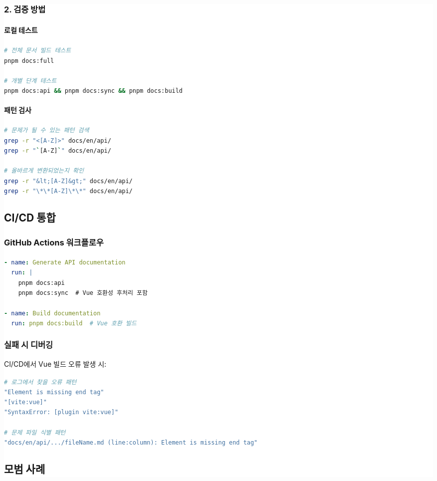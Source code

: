 ### 2. 검증 방법

#### 로컬 테스트
```bash
# 전체 문서 빌드 테스트
pnpm docs:full

# 개별 단계 테스트
pnpm docs:api && pnpm docs:sync && pnpm docs:build
```

#### 패턴 검사
```bash
# 문제가 될 수 있는 패턴 검색
grep -r "<[A-Z]>" docs/en/api/
grep -r "`[A-Z]`" docs/en/api/

# 올바르게 변환되었는지 확인
grep -r "&lt;[A-Z]&gt;" docs/en/api/
grep -r "\*\*[A-Z]\*\*" docs/en/api/
```

## CI/CD 통합

### GitHub Actions 워크플로우

```yaml
- name: Generate API documentation
  run: |
    pnpm docs:api
    pnpm docs:sync  # Vue 호환성 후처리 포함

- name: Build documentation
  run: pnpm docs:build  # Vue 호환 빌드
```

### 실패 시 디버깅

CI/CD에서 Vue 빌드 오류 발생 시:

```bash
# 로그에서 찾을 오류 패턴
"Element is missing end tag"
"[vite:vue]"
"SyntaxError: [plugin vite:vue]"

# 문제 파일 식별 패턴
"docs/en/api/.../fileName.md (line:column): Element is missing end tag"
```

## 모범 사례
